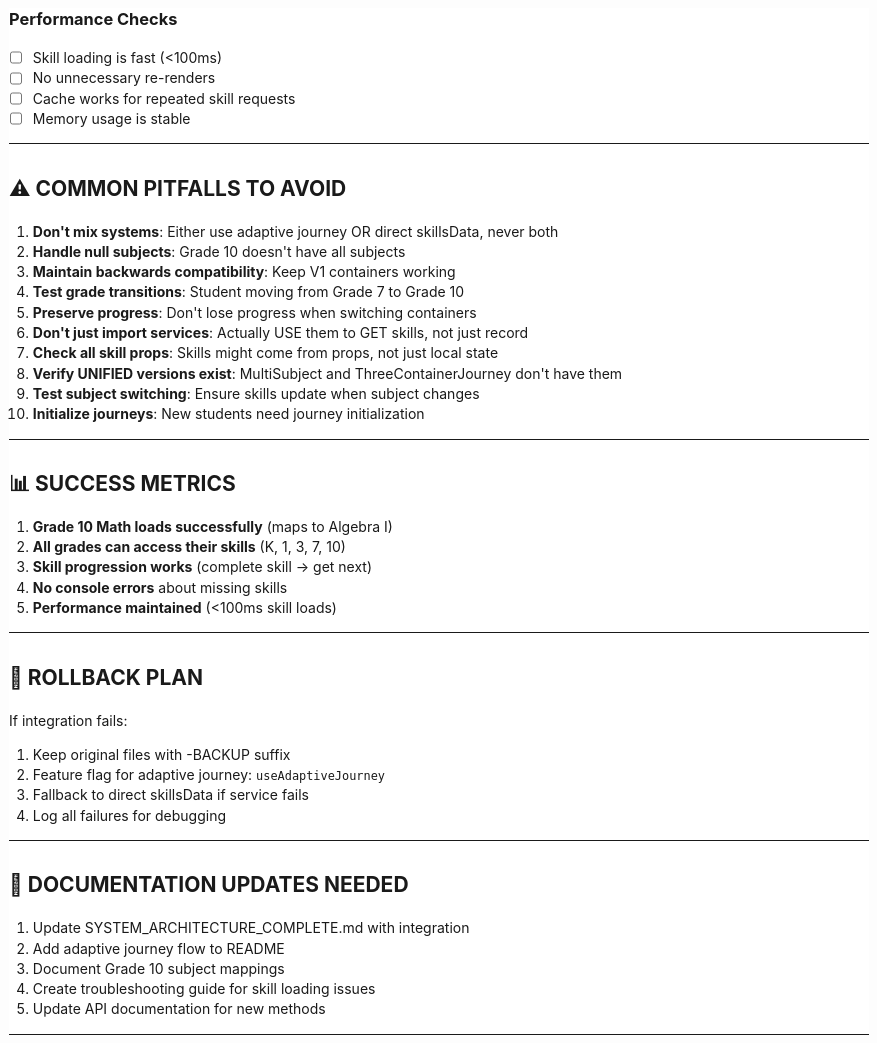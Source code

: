 ### Performance Checks
- [ ] Skill loading is fast (<100ms)
- [ ] No unnecessary re-renders
- [ ] Cache works for repeated skill requests
- [ ] Memory usage is stable

---

## ⚠️ COMMON PITFALLS TO AVOID

1. **Don't mix systems**: Either use adaptive journey OR direct skillsData, never both
2. **Handle null subjects**: Grade 10 doesn't have all subjects
3. **Maintain backwards compatibility**: Keep V1 containers working
4. **Test grade transitions**: Student moving from Grade 7 to Grade 10
5. **Preserve progress**: Don't lose progress when switching containers
6. **Don't just import services**: Actually USE them to GET skills, not just record
7. **Check all skill props**: Skills might come from props, not just local state
8. **Verify UNIFIED versions exist**: MultiSubject and ThreeContainerJourney don't have them
9. **Test subject switching**: Ensure skills update when subject changes
10. **Initialize journeys**: New students need journey initialization

---

## 📊 SUCCESS METRICS

1. **Grade 10 Math loads successfully** (maps to Algebra I)
2. **All grades can access their skills** (K, 1, 3, 7, 10)
3. **Skill progression works** (complete skill → get next)
4. **No console errors** about missing skills
5. **Performance maintained** (<100ms skill loads)

---

## 🚀 ROLLBACK PLAN

If integration fails:
1. Keep original files with -BACKUP suffix
2. Feature flag for adaptive journey: `useAdaptiveJourney`
3. Fallback to direct skillsData if service fails
4. Log all failures for debugging

---

## 📝 DOCUMENTATION UPDATES NEEDED

1. Update SYSTEM_ARCHITECTURE_COMPLETE.md with integration
2. Add adaptive journey flow to README
3. Document Grade 10 subject mappings
4. Create troubleshooting guide for skill loading issues
5. Update API documentation for new methods

---